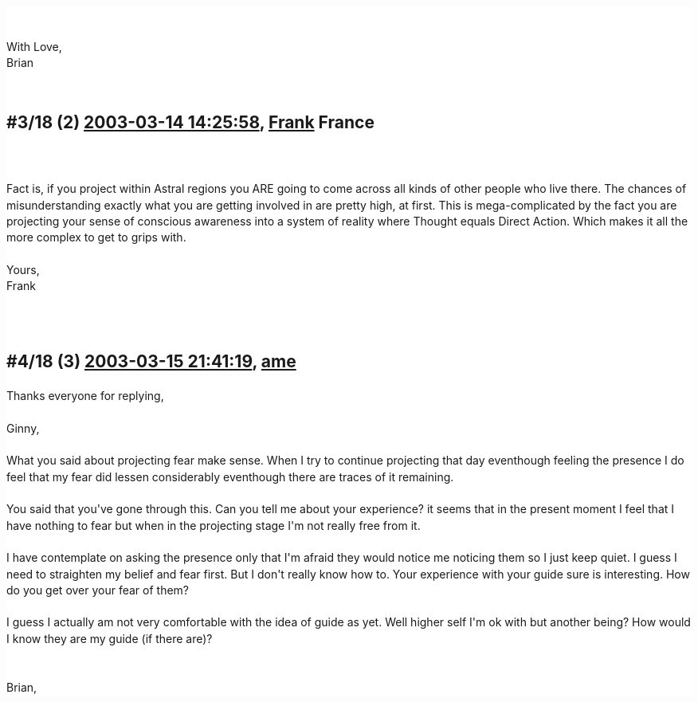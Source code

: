 <br>
<br>
With Love,
<br>
Brian
<br>
<br>
</section>

## \#3/18 (2) [2003-03-14 14:25:58](https://www.astralpulse.com/forums/index.php?msg=25169), [Frank](https://www.astralpulse.com/forums/profile/?u=359) France ##
<section>
<br>
<br>
Fact is, if you project within Astral regions you ARE going to come across all kinds of other people who live there. The chances of misunderstanding exactly what you are getting involved in are pretty high, at first. This is mega-complicated by the fact you are projecting your sense of conscious awareness into a system of reality where Thought equals Direct Action. Which makes it all the more complex to get to grips with.
<br>
<br>
Yours,
<br>
Frank
<br>
<br>
<br>
</section>

## \#4/18 (3) [2003-03-15 21:41:19](https://www.astralpulse.com/forums/index.php?msg=25250), [ame](https://www.astralpulse.com/forums/profile/?u=1671)  ##
<section>
Thanks everyone for replying,
<br>
<br>
Ginny,
<br>
<br>
What you said about projecting fear make sense. When I try to continue projecting that day eventhough feeling the presence I do feel that my fear did lessen considerably eventhough there are traces of it remaining.
<br>
<br>
You said that you've gone through this. Can you tell me about your experience? it seems that in the present moment I feel that I have nothing to fear but when in the projecting stage I'm not really free from it.
<br>
<br>
I have contemplate on asking the presence only that I'm afraid they would notice me noticing them so I just keep quiet. I guess I need to straighten my belief and fear first. But I don't really know how to. Your experience with your guide sure is interesting. How do you get over your fear of them?
<br>
<br>
I guess I actually am not very comfortable with the idea of guide as yet. Well higher self I'm ok with but another being? How would I know they are my guide (if there are)?
<br>
<br>
<br>
Brian,
<br>